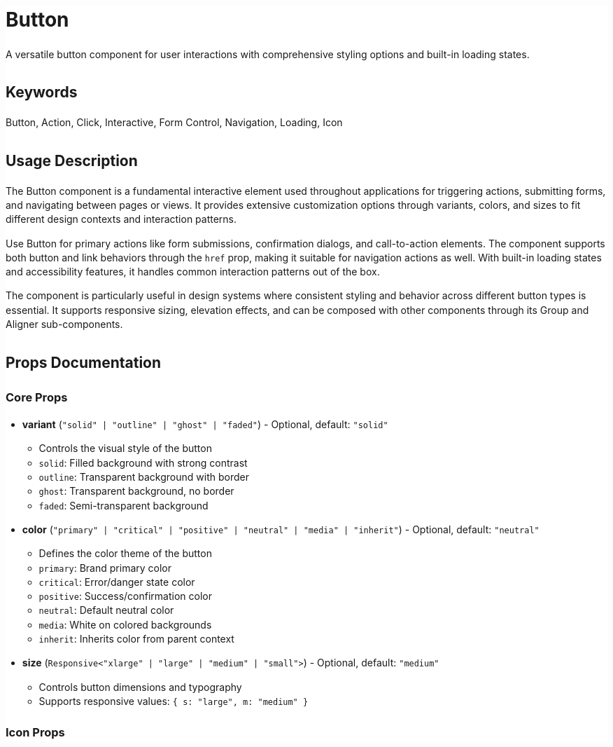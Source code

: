 # Button

A versatile button component for user interactions with comprehensive styling options and built-in loading states.

## Keywords

Button, Action, Click, Interactive, Form Control, Navigation, Loading, Icon

## Usage Description

The Button component is a fundamental interactive element used throughout applications for triggering actions, submitting forms, and navigating between pages or views. It provides extensive customization options through variants, colors, and sizes to fit different design contexts and interaction patterns.

Use Button for primary actions like form submissions, confirmation dialogs, and call-to-action elements. The component supports both button and link behaviors through the `href` prop, making it suitable for navigation actions as well. With built-in loading states and accessibility features, it handles common interaction patterns out of the box.

The component is particularly useful in design systems where consistent styling and behavior across different button types is essential. It supports responsive sizing, elevation effects, and can be composed with other components through its Group and Aligner sub-components.

## Props Documentation

### Core Props

- **variant** (`"solid" | "outline" | "ghost" | "faded"`) - Optional, default: `"solid"`
  - Controls the visual style of the button
  - `solid`: Filled background with strong contrast
  - `outline`: Transparent background with border
  - `ghost`: Transparent background, no border
  - `faded`: Semi-transparent background

- **color** (`"primary" | "critical" | "positive" | "neutral" | "media" | "inherit"`) - Optional, default: `"neutral"`
  - Defines the color theme of the button
  - `primary`: Brand primary color
  - `critical`: Error/danger state color
  - `positive`: Success/confirmation color
  - `neutral`: Default neutral color
  - `media`: White on colored backgrounds
  - `inherit`: Inherits color from parent context

- **size** (`Responsive<"xlarge" | "large" | "medium" | "small">`) - Optional, default: `"medium"`
  - Controls button dimensions and typography
  - Supports responsive values: `{ s: "large", m: "medium" }`

### Icon Props
